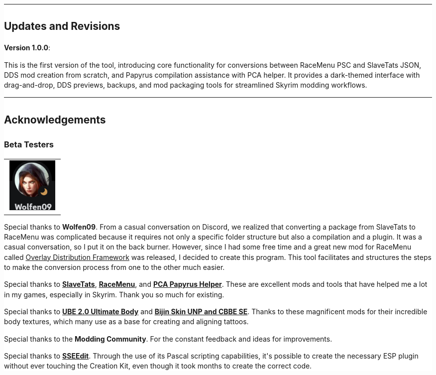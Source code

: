 
---

## Updates and Revisions

**Version 1.0.0**:

This is the first version of the tool, introducing core functionality for conversions between RaceMenu PSC and SlaveTats JSON, DDS mod creation from scratch, and Papyrus compilation assistance with PCA helper. It provides a dark-themed interface with drag-and-drop, DDS previews, backups, and mod packaging tools for streamlined Skyrim modding workflows.

---

## Acknowledgements

### Beta Testers

<table>
<tr>
<td><img src="Beta Testers/Wolfen09.png" width="100" height="100" alt="Wolfen09"></td>
</tr>
</table>

Special thanks to **Wolfen09**. From a casual conversation on Discord, we realized that converting a package from SlaveTats to RaceMenu was complicated because it requires not only a specific folder structure but also a compilation and a plugin. It was a casual conversation, so I put it on the back burner. However, since I had some free time and a great new mod for RaceMenu called [Overlay Distribution Framework](https://www.nexusmods.com/skyrimspecialedition/mods/155120) was released, I decided to create this program. This tool facilitates and structures the steps to make the conversion process from one to the other much easier.

Special thanks to **[SlaveTats](https://www.nexusmods.com/skyrimspecialedition/mods/19080)**, **[RaceMenu](https://www.nexusmods.com/skyrimspecialedition/mods/19080)**, and **[PCA Papyrus Helper](https://www.nexusmods.com/skyrimspecialedition/mods/23852)**. These are excellent mods and tools that have helped me a lot in my games, especially in Skyrim. Thank you so much for existing.

Special thanks to **[UBE 2.0 Ultimate Body](https://www.nexusmods.com/skyrimspecialedition/mods/92989)** and **[Bijin Skin UNP and CBBE SE](https://www.nexusmods.com/skyrimspecialedition/mods/20078)**. Thanks to these magnificent mods for their incredible body textures, which many use as a base for creating and aligning tattoos.

Special thanks to the **Modding Community**. For the constant feedback and ideas for improvements.

Special thanks to **[SSEEdit](https://www.nexusmods.com/skyrimspecialedition/mods/164)**. Through the use of its Pascal scripting capabilities, it's possible to create the necessary ESP plugin without ever touching the Creation Kit, even though it took months to create the correct code.
